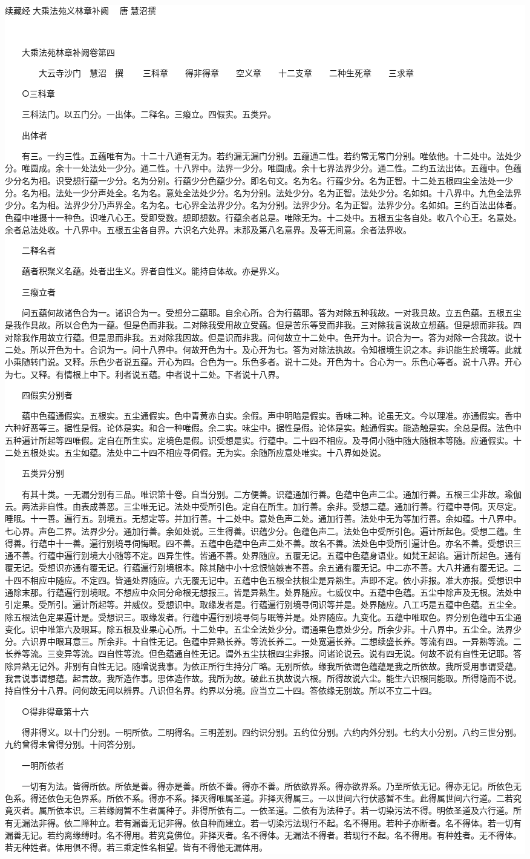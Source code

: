 续藏经   大乘法苑义林章补阙
　唐 慧沼撰

　　 

　　大乘法苑林章补阙卷第四

　　　　大云寺沙门　慧沼　撰
　　三科章　　得非得章　　空义章　　十二支章　　二种生死章　　三求章

　　○三科章

　　三科法门。以五门分。一出体。二释名。三癈立。四假实。五类异。

　　出体者

　　有三。一约三性。五蕴唯有为。十二十八通有无为。若约漏无漏门分别。五蕴通二性。若约常无常门分别。唯依他。十二处中。法处少分。唯圆成。余十一处法处一少分。通二性。十八界中。法界一少分。唯圆成。余十七界法界少分。通二性。二约五法出体。五蕴中。色蕴少分名为相。识受想行蕴一少分。名为分别。行蕴少分色蕴少分。即名句文。名为名。行蕴少分。名为正智。十二处五根四尘全法处一少分。名为相。法处一少分声处全。名为名。意处全法处少分。名为分别。法处少分。名为正智。法处少分。名如如。十八界中。九色全法界少分。名为相。法界少分乃声界全。名为名。七心界全法界少分。名为分别。法界少分。名为正智。法界少分。名如如。三约百法出体者。色蕴中唯摄十一种色。识唯八心王。受即受数。想即想数。行蕴余者总是。唯除无为。十二处中。五根五尘各自处。收八个心王。名意处。余者总法处收。十八界中。五根五尘各自界。六识名六处界。末那及第八名意界。及等无间意。余者法界收。

　　二释名者

　　蕴者积聚义名蕴。处者出生义。界者自性义。能持自体故。亦是界义。

　　三癈立者

　　问五蕴何故诸色合为一。诸识合为一。受想分二蕴耶。自余心所。合为行蕴耶。答为对除五种我故。一对我具故。立五色蕴。五根五尘是我作具故。所以合色为一蕴。但是色而非我。二对除我受用故立受蕴。但是苦乐等受而非我。三对除我言说故立想蕴。但是想而非我。四对除我作用故立行蕴。但是思而非我。五对除我因故。但是识而非我。问何故立十二处中。色开为十。识合为一。答为对除一合我故。说十二处。所以开色为十。合识为一。问十八界中。何故开色为十。及心开为七。答为对除法执故。令知根境生识之本。非识能生於境等。此就小乘随转门说。又释。乐色少者说五蕴。开心为四。合色为一。乐色多者。说十二处。开色为十。合心为一。乐色心等者。说十八界。开心为七。又释。有情根上中下。利者说五蕴。中者说十二处。下者说十八界。

　　四假实分别者

　　蕴中色蕴通假实。五根实。五尘通假实。色中青黄赤白实。余假。声中明暗是假实。香味二种。论虽无文。今以理准。亦通假实。香中六种好恶等三。据性是假。论体是实。和合一种唯假。余二实。味尘中。据性是假。论体是实。触通假实。能造触是实。余总是假。法色中五种遍计所起等四唯假。定自在所生实。定境色是假。识受想是实。行蕴中。二十四不相应。及寻伺小随中随大随根本等随。应通假实。十二处五根处实。五尘如蕴。法处中二十四不相应寻伺假。无为实。余随所应意处唯实。十八界如处说。

　　五类异分别

　　有其十类。一无漏分别有三品。唯识第十卷。自当分别。二方便善。识蕴通加行善。色蕴中色声二尘。通加行善。五根三尘非故。瑜伽云。两法非自性。由表成善恶。三尘唯无记。法处中受所引色。定自在所生。加行善。余非。受想二蕴。通加行善。行蕴中寻伺。灭尽定。睡眠。十一善。遍行五。别境五。无想定等。并加行善。十二处中。意处色声二处。通加行善。法处中无为等加行善。余如蕴。十八界中。七心界。声色二界。法界少分。通加行善。余如处说。三生得善。识蕴少分。色蕴色声二。法处色中受所引色。遍计所起色。受想二蕴。生得善。行蕴中十一善。遍行别境寻伺悔眠。四不善。五蕴中色蕴中色声二处不善。故名不善。法处色中受所引遍计色。亦名不善。受想识三通不善。行蕴中遍行别境大小随等不定。四异生性。皆通不善。处界随应。五覆无记。五蕴中色蕴身语业。如梵王起谄。遍计所起色。通有覆无记。受想识亦通有覆无记。行蕴遍行别境根本。除其随中小十忿恨恼嫉害不善。余五通有覆无记。中二亦不善。大八并通有覆无记。二十四不相应中随应。不定四。皆通处界随应。六无覆无记中。五蕴中色五根全扶根尘是异熟生。声即不定。依小非报。准大亦报。受想识中通除末那。行蕴遍行别境眠。不想应中众同分命根无想报三。皆是异熟生。处界随应。七威仪中。五蕴中色蕴。五尘中除声及无根。法处中引定果。受所引。遍计所起等。并威仪。受想识中。取缘发者是。行蕴遍行别境寻伺识等并是。处界随应。八工巧是五蕴中色蕴。五尘全。除五根法色定果遍计是。受想识三。取缘发者。行蕴中遍行别境寻伺与眠等并是。处界随应。九变化。五蕴中唯取色。界分别色蕴中五尘通变化。识中唯第六及眼耳。除五根及业果心心所。十二处中。五尘全法处少分。谓通果色意处少分。所余少非。十八界中。五尘全。法界少分。六识界中眼耳意三。所余非。十自性无记。色蕴中异熟长养。等流长养二。一处宽遍长养。二想续盛长养。等流有四。一异熟等流。二长养等流。三变异等流。四自性等流。但色蕴通自性无记。谓外五尘扶根四尘非报。问诸论说云。说有四无说。何故不说有自性无记耶。答除异熟无记外。非别有自性无记。随增说我事。为依正所行生持分广略。无别所依。缘我所依谓色蕴蕴是我之所依故。我所受用事谓受蕴。我言说事谓想蕴。起言故。我所造作事。思体造作故。我所为故。破此五执故说六根。所得故说六尘。能生六识根同能取。所得隐而不说。持自性分十八界。问何故无间以辨界。八识但名界。约界以分境。应当立二十四。答依缘无别故。所以不立二十四。

　　○得非得章第十六

　　得非得义。以十门分别。一明所依。二明得名。三明差别。四约识分别。五约位分别。六约内外分别。七约大小分别。八约三世分别。九约曾得未曾得分别。十问答分别。

　　一明所依者

　　一切有为法。皆得所依。所依是善。得亦是善。所依不善。得亦不善。所依欲界系。得亦欲界系。乃至所依无记。得亦无记。所依色无色系。得还依色无色界系。所依不系。得亦不系。择灭得唯属圣道。非择灭得属三。一以世间六行伏惑暂不生。此得属世间六行道。二若究竟灭者。属所依本识。三若缘阙暂不生者属种子。非得所依有二。一依圣道。二依有为法种子。若一切染污法不得。明依圣道及六行道。所有无漏法非得。依二障种立。若有漏善无记非得。依自种而建立。若一切染污法现行不起。名不得用。若种子亦断者。名不得体。若一切有漏善无记。若约离缘缚时。名不得用。若究竟佛位。非择灭者。名不得体。无漏法不得者。若现行不起。名不得用。有种姓者。无不得体。若无种姓者。体用俱不得。若三乘定性名相望。皆有不得他无漏体用。
